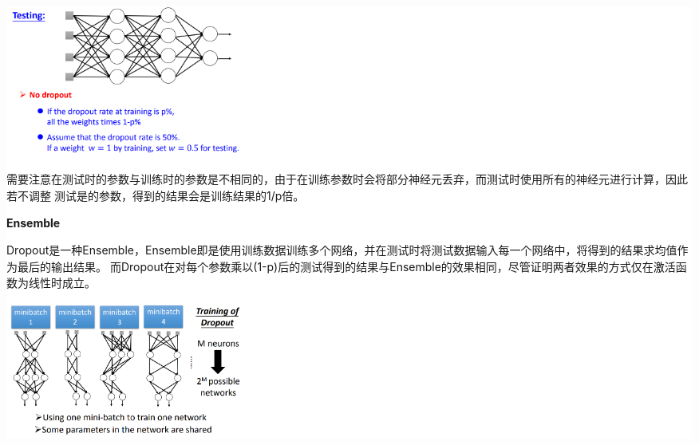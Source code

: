 <img src="10.png" width="300">

需要注意在测试时的参数与训练时的参数是不相同的，由于在训练参数时会将部分神经元丢弃，而测试时使用所有的神经元进行计算，因此若不调整
测试是的参数，得到的结果会是训练结果的1/p倍。

**Ensemble**

Dropout是一种Ensemble，Ensemble即是使用训练数据训练多个网络，并在测试时将测试数据输入每一个网络中，将得到的结果求均值作为最后的输出结果。
而Dropout在对每个参数乘以(1-p)后的测试得到的结果与Ensemble的效果相同，尽管证明两者效果的方式仅在激活函数为线性时成立。

<img src="11.png" width="300">
